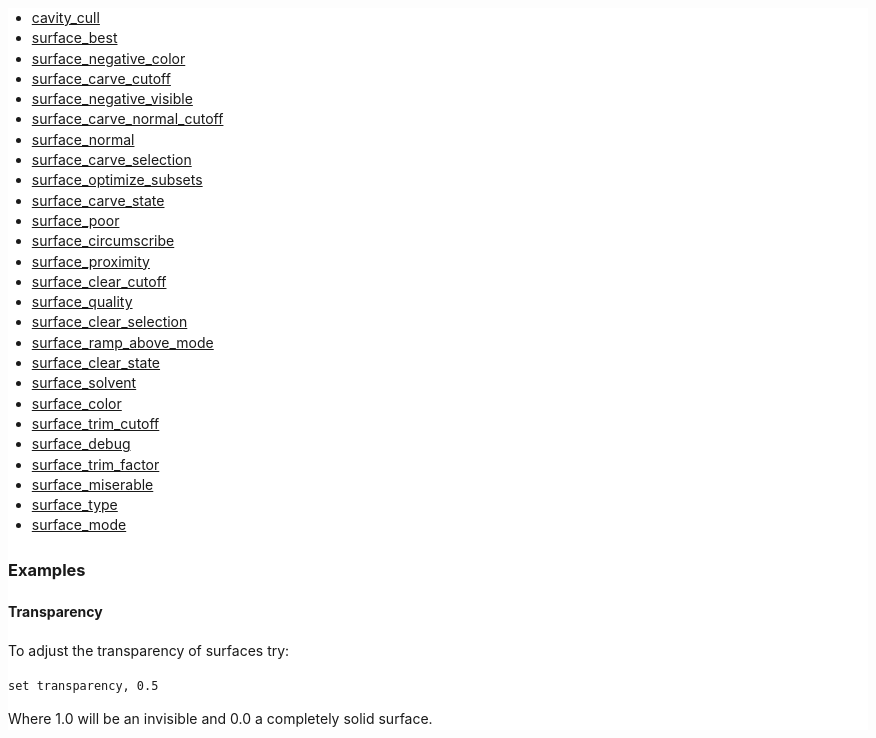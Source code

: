   * [cavity_cull](/index.php/Cavity_cull "Cavity cull")
  * [surface_best](/index.php?title=Surface_best&action=edit&redlink=1 "Surface best \(page does not exist\)")
  * [surface_negative_color](/index.php/Surface_negative_color "Surface negative color")
  * [surface_carve_cutoff](/index.php/Surface_carve_cutoff "Surface carve cutoff")
  * [surface_negative_visible](/index.php/Surface_negative_visible "Surface negative visible")
  * [surface_carve_normal_cutoff](/index.php/Surface_carve_normal_cutoff "Surface carve normal cutoff")
  * [surface_normal](/index.php?title=Surface_normal&action=edit&redlink=1 "Surface normal \(page does not exist\)")
  * [surface_carve_selection](/index.php/Surface_carve_selection "Surface carve selection")
  * [surface_optimize_subsets](/index.php?title=Surface_optimize_subsets&action=edit&redlink=1 "Surface optimize subsets \(page does not exist\)")
  * [surface_carve_state](/index.php?title=Surface_carve_state&action=edit&redlink=1 "Surface carve state \(page does not exist\)")
  * [surface_poor](/index.php?title=Surface_poor&action=edit&redlink=1 "Surface poor \(page does not exist\)")
  * [surface_circumscribe](/index.php?title=Surface_circumscribe&action=edit&redlink=1 "Surface circumscribe \(page does not exist\)")
  * [surface_proximity](/index.php/Surface_proximity "Surface proximity")
  * [surface_clear_cutoff](/index.php?title=Surface_clear_cutoff&action=edit&redlink=1 "Surface clear cutoff \(page does not exist\)")
  * [surface_quality](/index.php/Surface_quality "Surface quality")
  * [surface_clear_selection](/index.php?title=Surface_clear_selection&action=edit&redlink=1 "Surface clear selection \(page does not exist\)")
  * [surface_ramp_above_mode](/index.php/Surface_ramp_above_mode "Surface ramp above mode")
  * [surface_clear_state](/index.php?title=Surface_clear_state&action=edit&redlink=1 "Surface clear state \(page does not exist\)")
  * [surface_solvent](/index.php/Surface_solvent "Surface solvent")
  * [surface_color](/index.php/Surface_color "Surface color")
  * [surface_trim_cutoff](/index.php?title=Surface_trim_cutoff&action=edit&redlink=1 "Surface trim cutoff \(page does not exist\)")
  * [surface_debug](/index.php?title=Surface_debug&action=edit&redlink=1 "Surface debug \(page does not exist\)")
  * [surface_trim_factor](/index.php?title=Surface_trim_factor&action=edit&redlink=1 "Surface trim factor \(page does not exist\)")
  * [surface_miserable](/index.php?title=Surface_miserable&action=edit&redlink=1 "Surface miserable \(page does not exist\)")
  * [surface_type](/index.php/Surface_type "Surface type")
  * [surface_mode](/index.php/Surface_mode "Surface mode")



### Examples

#### Transparency

To adjust the transparency of surfaces try: 
    
    
    set transparency, 0.5
    

Where 1.0 will be an invisible and 0.0 a completely solid surface. 
